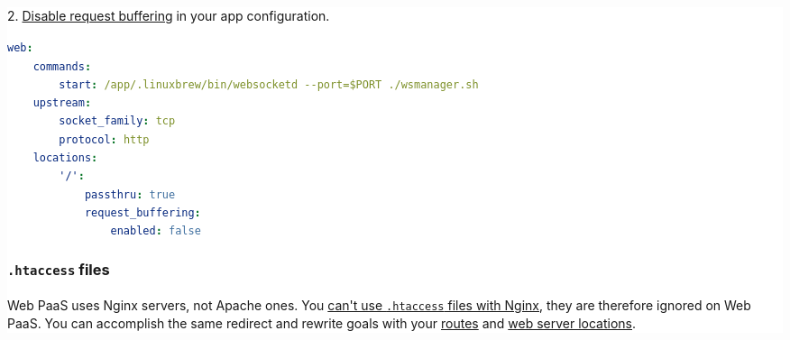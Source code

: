2\. [Disable request buffering](../create-apps/app-reference.md#locations) in your app configuration.


```yaml {configFile="app"}
web:
    commands:
        start: /app/.linuxbrew/bin/websocketd --port=$PORT ./wsmanager.sh
    upstream:
        socket_family: tcp
        protocol: http
    locations:
        '/':
            passthru: true
            request_buffering:
                enabled: false
```

### `.htaccess` files

Web PaaS uses Nginx servers, not Apache ones.
You [can't use `.htaccess` files with Nginx](https://www.nginx.com/resources/wiki/start/topics/examples/likeapache-htaccess/),
they are therefore ignored on Web PaaS.
You can accomplish the same redirect and rewrite goals with your [routes](../define-routes/_index.md)
and [web server locations](../create-apps/web/_index.md).
